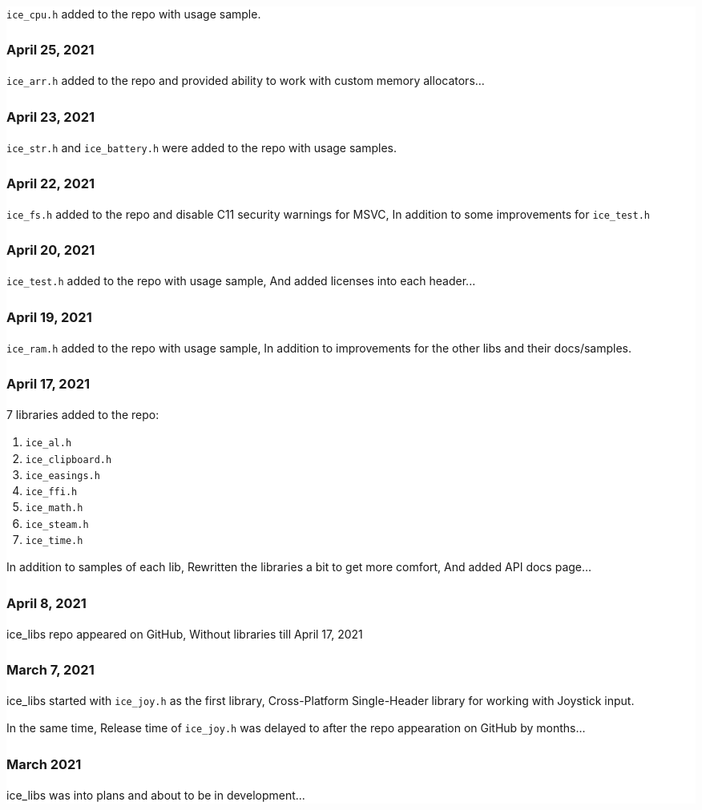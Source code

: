 `ice_cpu.h` added to the repo with usage sample.

### April 25, 2021

`ice_arr.h` added to the repo and provided ability to work with custom memory allocators...

### April 23, 2021

`ice_str.h` and `ice_battery.h` were added to the repo with usage samples.

### April 22, 2021

`ice_fs.h` added to the repo and disable C11 security warnings for MSVC, In addition to some improvements for `ice_test.h`

### April 20, 2021

`ice_test.h` added to the repo with usage sample, And added licenses into each header...

### April 19, 2021

`ice_ram.h` added to the repo with usage sample, In addition to improvements for the other libs and their docs/samples.

### April 17, 2021

7 libraries added to the repo:

1. `ice_al.h`
2. `ice_clipboard.h`
3. `ice_easings.h`
4. `ice_ffi.h`
5. `ice_math.h`
6. `ice_steam.h`
7. `ice_time.h`

In addition to samples of each lib, Rewritten the libraries a bit to get more comfort, And added API docs page...

### April 8, 2021

ice_libs repo appeared on GitHub, Without libraries till April 17, 2021

### March 7, 2021

ice_libs started with `ice_joy.h` as the first library, Cross-Platform Single-Header library for working with Joystick input.

In the same time, Release time of `ice_joy.h` was delayed to after the repo appearation on GitHub by months...

### March 2021

ice_libs was into plans and about to be in development...
